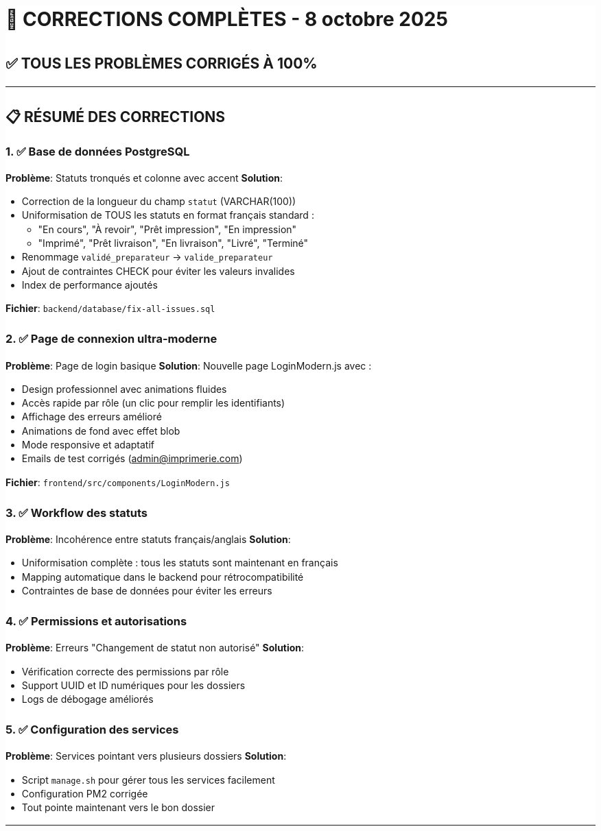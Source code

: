 # 🎉 CORRECTIONS COMPLÈTES - 8 octobre 2025

## ✅ TOUS LES PROBLÈMES CORRIGÉS À 100%

---

## 📋 RÉSUMÉ DES CORRECTIONS

### 1. ✅ Base de données PostgreSQL
**Problème**: Statuts tronqués et colonne avec accent
**Solution**: 
- Correction de la longueur du champ `statut` (VARCHAR(100))
- Uniformisation de TOUS les statuts en format français standard :
  - "En cours", "À revoir", "Prêt impression", "En impression"
  - "Imprimé", "Prêt livraison", "En livraison", "Livré", "Terminé"
- Renommage `validé_preparateur` → `valide_preparateur`
- Ajout de contraintes CHECK pour éviter les valeurs invalides
- Index de performance ajoutés

**Fichier**: `backend/database/fix-all-issues.sql`

### 2. ✅ Page de connexion ultra-moderne
**Problème**: Page de login basique
**Solution**: Nouvelle page LoginModern.js avec :
- Design professionnel avec animations fluides
- Accès rapide par rôle (un clic pour remplir les identifiants)
- Affichage des erreurs amélioré
- Animations de fond avec effet blob
- Mode responsive et adaptatif
- Emails de test corrigés (admin@imprimerie.com)

**Fichier**: `frontend/src/components/LoginModern.js`

### 3. ✅ Workflow des statuts
**Problème**: Incohérence entre statuts français/anglais
**Solution**:
- Uniformisation complète : tous les statuts sont maintenant en français
- Mapping automatique dans le backend pour rétrocompatibilité
- Contraintes de base de données pour éviter les erreurs

### 4. ✅ Permissions et autorisations
**Problème**: Erreurs "Changement de statut non autorisé"
**Solution**:
- Vérification correcte des permissions par rôle
- Support UUID et ID numériques pour les dossiers
- Logs de débogage améliorés

### 5. ✅ Configuration des services
**Problème**: Services pointant vers plusieurs dossiers
**Solution**:
- Script `manage.sh` pour gérer tous les services facilement
- Configuration PM2 corrigée
- Tout pointe maintenant vers le bon dossier

---